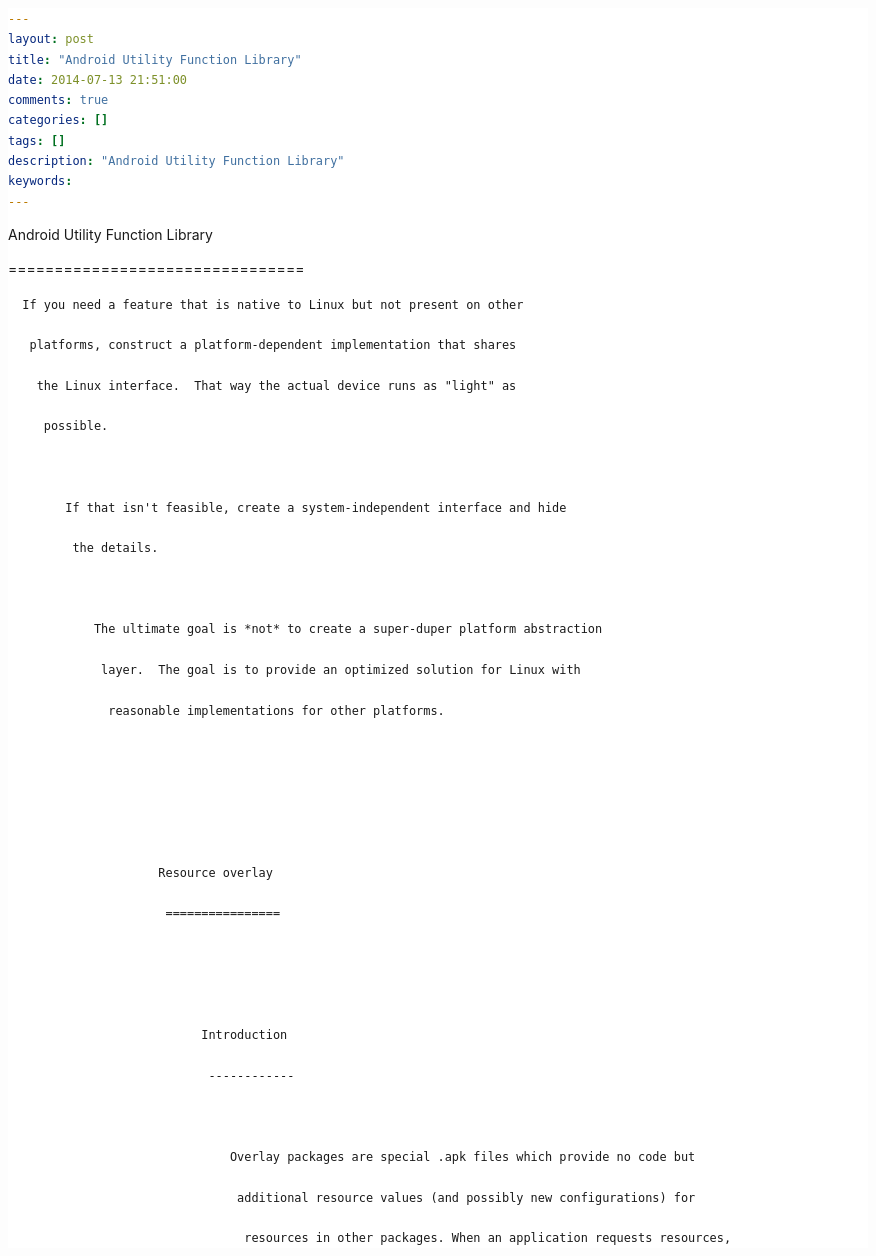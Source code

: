 ```yaml
---
layout: post
title: "Android Utility Function Library"
date: 2014-07-13 21:51:00 
comments: true
categories: []
tags: []
description: "Android Utility Function Library"
keywords: 
---
```



 
  Android Utility Function Library
  
   ================================
   
    
     
      If you need a feature that is native to Linux but not present on other
      
       platforms, construct a platform-dependent implementation that shares
       
        the Linux interface.  That way the actual device runs as "light" as
        
         possible.
         
          
           
            If that isn't feasible, create a system-independent interface and hide
            
             the details.
             
              
               
                The ultimate goal is *not* to create a super-duper platform abstraction
                
                 layer.  The goal is to provide an optimized solution for Linux with
                 
                  reasonable implementations for other platforms.
                  
                   
                    
                     
                      
                       
                        
                         Resource overlay
                         
                          ================
                          
                           
                            
                             
                              
                               Introduction
                               
                                ------------
                                
                                 
                                  
                                   Overlay packages are special .apk files which provide no code but
                                   
                                    additional resource values (and possibly new configurations) for
                                    
                                     resources in other packages. When an application requests resources,
                                     